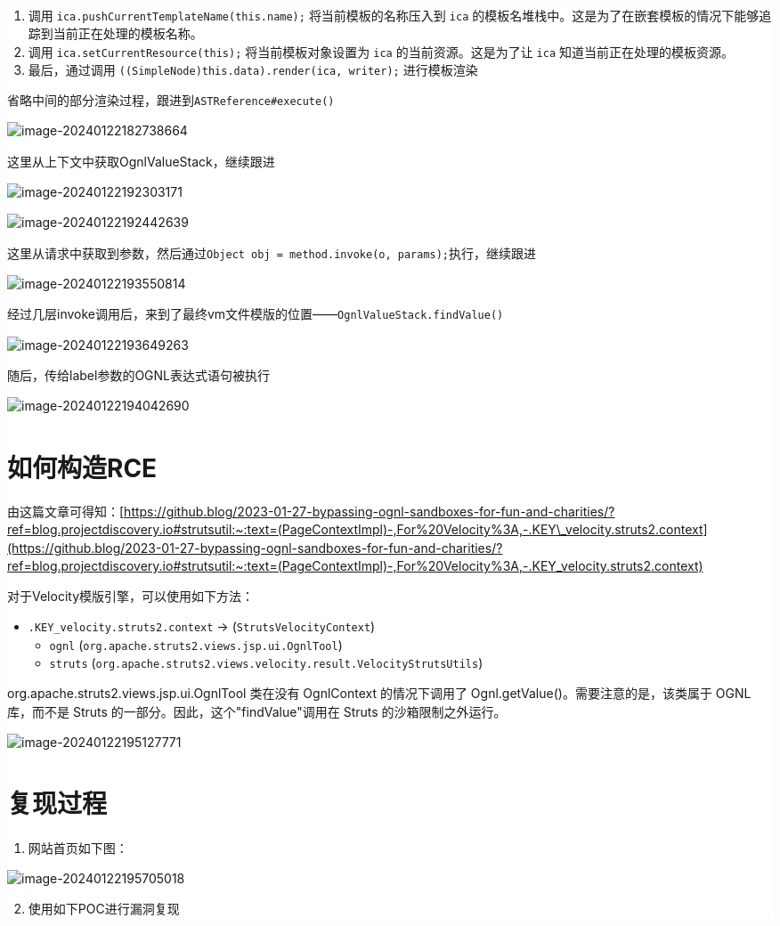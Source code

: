 1. 调用 `ica.pushCurrentTemplateName(this.name);` 将当前模板的名称压入到 `ica` 的模板名堆栈中。这是为了在嵌套模板的情况下能够追踪到当前正在处理的模板名称。
2. 调用 `ica.setCurrentResource(this);` 将当前模板对象设置为 `ica` 的当前资源。这是为了让 `ica` 知道当前正在处理的模板资源。
3. 最后，通过调用 `((SimpleNode)this.data).render(ica, writer);` 进行模板渲染

省略中间的部分渲染过程，跟进到`ASTReference#execute()`

![image-20240122182738664](https://shs3.b.qianxin.com/attack_forum/2024/01/attach-55774aecb27ef746335e02525f880eda039c1ed4.png)

这里从上下文中获取OgnlValueStack，继续跟进

![image-20240122192303171](https://shs3.b.qianxin.com/attack_forum/2024/01/attach-3d219511e9b2142421073e1a621c6f30503009bb.png)

![image-20240122192442639](https://shs3.b.qianxin.com/attack_forum/2024/01/attach-c66637ec1f5204d61002051d00c499cef1f4f533.png)

这里从请求中获取到参数，然后通过`Object obj = method.invoke(o, params);`执行，继续跟进

![image-20240122193550814](https://shs3.b.qianxin.com/attack_forum/2024/01/attach-61876968d1e555c15d1307f5af01743960d99e18.png)

经过几层invoke调用后，来到了最终vm文件模版的位置——`OgnlValueStack.findValue()`

![image-20240122193649263](https://shs3.b.qianxin.com/attack_forum/2024/01/attach-4632745c74d140bacc741e66880e50525d8cce14.png)

随后，传给label参数的OGNL表达式语句被执行

![image-20240122194042690](https://shs3.b.qianxin.com/attack_forum/2024/01/attach-4760c70ef357dce8052ebc7bfc17c8a56f8cadff.png)

如何构造RCE
=======

由这篇文章可得知：[https://github.blog/2023-01-27-bypassing-ognl-sandboxes-for-fun-and-charities/?ref=blog.projectdiscovery.io#strutsutil:~:text=(PageContextImpl)-,For%20Velocity%3A,-.KEY\_velocity.struts2.context](https://github.blog/2023-01-27-bypassing-ognl-sandboxes-for-fun-and-charities/?ref=blog.projectdiscovery.io#strutsutil:~:text=(PageContextImpl)-,For%20Velocity%3A,-.KEY_velocity.struts2.context)

对于Velocity模版引擎，可以使用如下方法：

- `.KEY_velocity.struts2.context` -&gt; (`StrutsVelocityContext`) 
    - `ognl` (`org.apache.struts2.views.jsp.ui.OgnlTool`)
    - `struts` (`org.apache.struts2.views.velocity.result.VelocityStrutsUtils`)

org.apache.struts2.views.jsp.ui.OgnlTool 类在没有 OgnlContext 的情况下调用了 Ognl.getValue()。需要注意的是，该类属于 OGNL 库，而不是 Struts 的一部分。因此，这个"findValue"调用在 Struts 的沙箱限制之外运行。

![image-20240122195127771](https://shs3.b.qianxin.com/attack_forum/2024/01/attach-c0387cf297967510f9cbb5a8e98dfebfe6ffee87.png)

复现过程
====

1. 网站首页如下图：

![image-20240122195705018](https://shs3.b.qianxin.com/attack_forum/2024/01/attach-0e5afe5c961024822eab9395419af637b82f0071.png)

2. 使用如下POC进行漏洞复现
